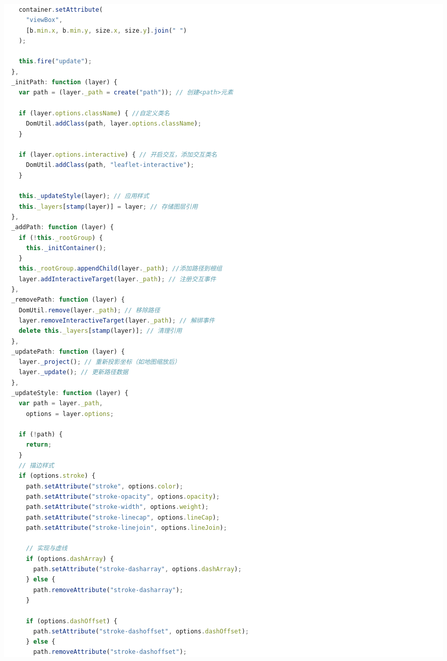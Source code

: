 ```js
    container.setAttribute(
      "viewBox",
      [b.min.x, b.min.y, size.x, size.y].join(" ")
    );

    this.fire("update");
  },
  _initPath: function (layer) {
    var path = (layer._path = create("path")); // 创建<path>元素

    if (layer.options.className) { //自定义类名
      DomUtil.addClass(path, layer.options.className);
    }

    if (layer.options.interactive) { // 开启交互，添加交互类名
      DomUtil.addClass(path, "leaflet-interactive");
    }

    this._updateStyle(layer); // 应用样式
    this._layers[stamp(layer)] = layer; // 存储图层引用
  },
  _addPath: function (layer) {
    if (!this._rootGroup) {
      this._initContainer();
    }
    this._rootGroup.appendChild(layer._path); //添加路径到根组
    layer.addInteractiveTarget(layer._path); // 注册交互事件
  },
  _removePath: function (layer) {
    DomUtil.remove(layer._path); // 移除路径
    layer.removeInteractiveTarget(layer._path); // 解绑事件
    delete this._layers[stamp(layer)]; // 清理引用
  },
  _updatePath: function (layer) {
    layer._project(); // 重新投影坐标（如地图缩放后）
    layer._update(); // 更新路径数据
  },
  _updateStyle: function (layer) {
    var path = layer._path,
      options = layer.options;

    if (!path) {
      return;
    }
    // 描边样式
    if (options.stroke) {
      path.setAttribute("stroke", options.color);
      path.setAttribute("stroke-opacity", options.opacity);
      path.setAttribute("stroke-width", options.weight);
      path.setAttribute("stroke-linecap", options.lineCap);
      path.setAttribute("stroke-linejoin", options.lineJoin);
      
      // 实现与虚线
      if (options.dashArray) {
        path.setAttribute("stroke-dasharray", options.dashArray);
      } else {
        path.removeAttribute("stroke-dasharray");
      }

      if (options.dashOffset) {
        path.setAttribute("stroke-dashoffset", options.dashOffset);
      } else {
        path.removeAttribute("stroke-dashoffset");
```
